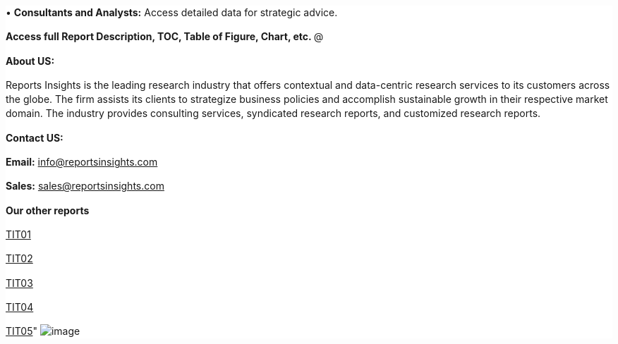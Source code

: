 • <strong>Consultants and Analysts:</strong> Access detailed data for strategic advice.
</ul>
<strong>Access full Report Description, TOC, Table of Figure, Chart, etc. </strong>@  <a href= style=color:#0000ff;></a></font>

<strong><strong>About US</strong>:</strong>

Reports Insights is the leading research industry that offers contextual and data-centric research services to its customers across the globe. The firm assists its clients to strategize business policies and accomplish sustainable growth in their respective market domain. The industry provides consulting services, syndicated research reports, and customized research reports.

<strong>Contact US:</strong>

<p class=""""><b>Email:</b> <a href=mailto:info@reportsinsights.com>info@reportsinsights.com</a></p>
<p class=""""><b>Sales:</b> <a href=mailto:sales@reportsinsights.com>sales@reportsinsights.com</a></p>

<strong>Our other reports</strong>

<a href=LIN01>TIT01</a>

<a href=LIN02>TIT02</a>

<a href=LIN03>TIT03</a>

<a href=LIN04>TIT04</a>

<a href=LIN05>TIT05</a>"
![image](https://github.com/user-attachments/assets/64706435-1cdc-4def-9603-25ad2424378d)
